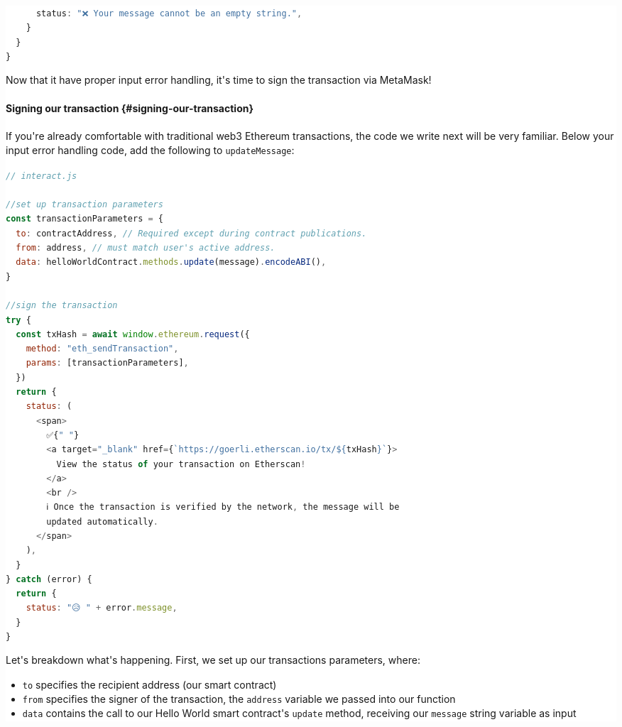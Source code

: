 ```javascript
      status: "❌ Your message cannot be an empty string.",
    }
  }
}
```

Now that it have proper input error handling, it's time to sign the transaction via MetaMask!

#### Signing our transaction {#signing-our-transaction}

If you're already comfortable with traditional web3 Ethereum transactions, the code we write next will be very familiar. Below your input error handling code, add the following to `updateMessage`:

```javascript
// interact.js

//set up transaction parameters
const transactionParameters = {
  to: contractAddress, // Required except during contract publications.
  from: address, // must match user's active address.
  data: helloWorldContract.methods.update(message).encodeABI(),
}

//sign the transaction
try {
  const txHash = await window.ethereum.request({
    method: "eth_sendTransaction",
    params: [transactionParameters],
  })
  return {
    status: (
      <span>
        ✅{" "}
        <a target="_blank" href={`https://goerli.etherscan.io/tx/${txHash}`}>
          View the status of your transaction on Etherscan!
        </a>
        <br />
        ℹ️ Once the transaction is verified by the network, the message will be
        updated automatically.
      </span>
    ),
  }
} catch (error) {
  return {
    status: "😥 " + error.message,
  }
}
```

Let's breakdown what's happening. First, we set up our transactions parameters, where:

- `to` specifies the recipient address \(our smart contract\)
- `from` specifies the signer of the transaction, the `address` variable we passed into our function
- `data` contains the call to our Hello World smart contract's `update` method, receiving our `message` string variable as input
